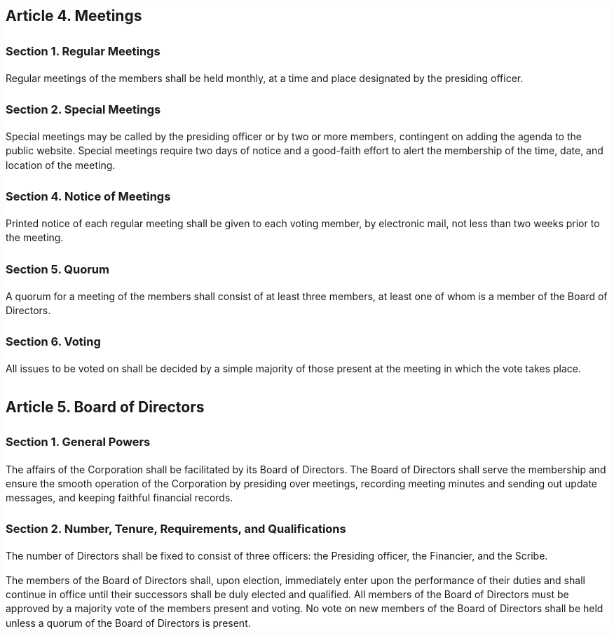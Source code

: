 ## Article 4. Meetings

### Section 1. Regular Meetings

Regular meetings of the members shall be held monthly, at a time and place designated by the presiding officer.

### Section 2. Special Meetings

Special meetings may be called by the presiding officer or by two or more members, contingent on adding the agenda to the 
public website. Special meetings require two days of notice and a good-faith effort to alert the membership of the time, 
date, and location of the meeting.

### Section 4. Notice of Meetings 

Printed notice of each regular meeting shall be given to each voting member, by electronic mail, not less than two weeks 
prior to the meeting.

### Section 5. Quorum

A quorum for a meeting of the members shall consist of at least three members, at least one of whom is a member of the 
Board of Directors.

### Section 6. Voting

All issues to be voted on shall be decided by a simple majority of those present at the meeting in which the vote takes 
place.

## Article 5. Board of Directors

### Section 1. General Powers

The affairs of the Corporation shall be facilitated by its Board of Directors. The Board of Directors shall serve the 
membership and ensure the smooth operation of the Corporation by presiding over meetings, recording meeting minutes and 
sending out update messages, and keeping faithful financial records.

### Section 2. Number, Tenure, Requirements, and Qualifications

The number of Directors shall be fixed to consist of three officers: the Presiding officer, the Financier, and the Scribe.

The members of the Board of Directors shall, upon election, immediately enter upon the performance of their duties and 
shall continue in office until their successors shall be duly elected and qualified. All members of the Board of Directors 
must be approved by a majority vote of the members present and voting. No vote on new members of the Board of Directors 
shall be held unless a quorum of the Board of Directors is present.
